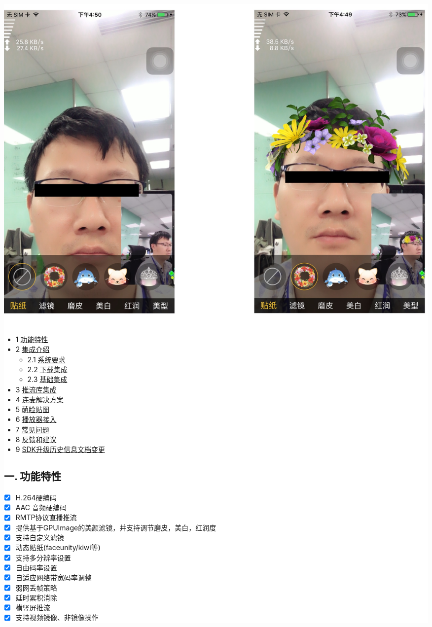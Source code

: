 ![连麦2](screenshot/publish4.jpg)

- 1 [功能特性](#1)
- 2 [集成介绍](#2)
    - 2.1 [系统要求](#2.1)
    - 2.2 [下载集成](#2.2)
    - 2.3 [基础集成](#2.3)
- 3 [推流库集成](#3)
- 4 [连麦解决方案](#4)
- 5 [萌脸贴图](#5)
- 6 [播放器接入](#6)
- 7 [常见问题](#7)
- 8 [反馈和建议](#8)
- 9 [SDK升级历史信息文档变更](#9)

<a name="1"></a>
## 一. 功能特性
- [x] H.264硬编码
- [x] AAC 音频硬编码
- [x] RMTP协议直播推流
- [x] 提供基于GPUImage的美颜滤镜，并支持调节磨皮，美白，红润度
- [x] 支持自定义滤镜
- [x] 动态贴纸(faceunity/kiwi等)
- [x] 支持多分辨率设置
- [x] 自由码率设置
- [x] 自适应网络带宽码率调整
- [x] 弱网丢帧策略
- [x] 延时累积消除
- [x] 横竖屏推流
- [x] 支持视频镜像、非镜像操作